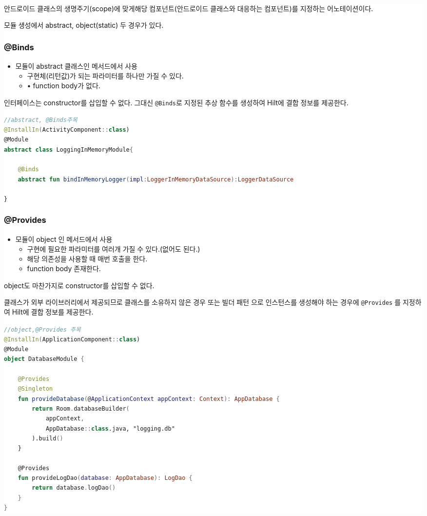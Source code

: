 안드로이드 클래스의 생명주기(scope)에 맞게해당 컴포넌트(안드로이드 클래스와 대응하는 컴포넌트)를 지정하는 어노테이션이다.

모듈 생성에서 abstract, object(static) 두 경우가 있다.

### @Binds

- 모듈이 abstract 클래스인 메서드에서 사용
  - 구현체(리턴값)가 되는 파라미터를 하나만 가질 수 있다.
  - • function body가 없다.

인터페이스는 constructor를 삽입할 수 없다. 그대신 `@Binds`로 지정된 추상 함수를 생성하여 Hilt에 결합 정보를 제공한다.

```kotlin
//abstract, @Binds주목
@InstallIn(ActivityComponent::class)
@Module
abstract class LoggingInMemoryModule{

    @Binds
    abstract fun bindInMemoryLogger(impl:LoggerInMemoryDataSource):LoggerDataSource

}
```

### @Provides

- 모듈이 object 인 메서드에서 사용
  - 구현에 필요한 파라미터를 여러개 가질 수 있다.(없어도 된다.)
  - 해당 의존성을 사용할 때 매번 호출을 한다.
  - function body 존재한다.

object도 마찬가지로 constructor를 삽입할 수 없다.

클래스가 외부 라이브러리에서 제공되므로 클래스를 소유하지 않은 경우 또는 빌더 패턴
으로 인스턴스를 생성해야 하는 경우에 `@Provides` 를 지정하여 Hilt에 결합 정보를 제공한다.

```kotlin
//object,@Provides 주목 
@InstallIn(ApplicationComponent::class)
@Module
object DatabaseModule {

    @Provides
    @Singleton
    fun provideDatabase(@ApplicationContext appContext: Context): AppDatabase {
        return Room.databaseBuilder(
            appContext,
            AppDatabase::class.java, "logging.db"
        ).build()
    }

    @Provides
    fun provideLogDao(database: AppDatabase): LogDao {
        return database.logDao()
    }
}
```
